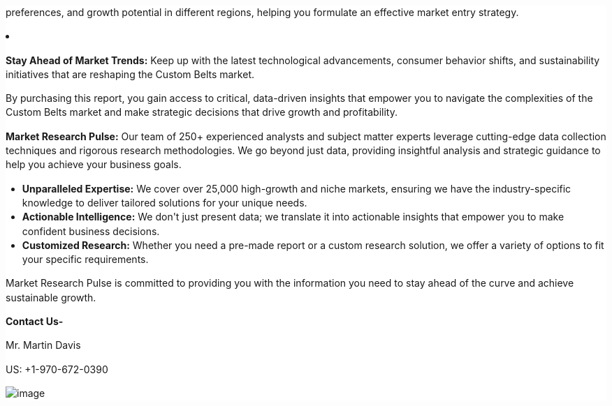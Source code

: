 preferences, and growth potential in different regions, helping you formulate an effective market entry strategy.</p></li><li><p><strong>Stay Ahead of Market Trends:</strong> Keep up with the latest technological advancements, consumer behavior shifts, and sustainability initiatives that are reshaping the Custom Belts market.</p></li></ol><p>By purchasing this report, you gain access to critical, data-driven insights that empower you to navigate the complexities of the Custom Belts market and make strategic decisions that drive growth and profitability.</p><p><strong>Market Research Pulse:</strong>&nbsp;Our team of 250+ experienced analysts and subject matter experts leverage cutting-edge data collection techniques and rigorous research methodologies. We go beyond just data, providing insightful analysis and strategic guidance to help you achieve your business goals.</p><ul><li><strong>Unparalleled Expertise:</strong>&nbsp;We cover over 25,000 high-growth and niche markets, ensuring we have the industry-specific knowledge to deliver tailored solutions for your unique needs.</li><li><strong>Actionable Intelligence:</strong>&nbsp;We don't just present data; we translate it into actionable insights that empower you to make confident business decisions.</li><li><strong>Customized Research:</strong>&nbsp;Whether you need a pre-made report or a custom research solution, we offer a variety of options to fit your specific requirements.</li></ul><p>Market Research Pulse is committed to providing you with the information you need to stay ahead of the curve and achieve sustainable growth.</p><p><strong>Contact Us-</strong></p><p>Mr. Martin Davis</p><p>US: +1-970-672-0390</p>
![image](https://github.com/user-attachments/assets/d4b087c2-511e-447c-8ead-6d581129ba0a)
